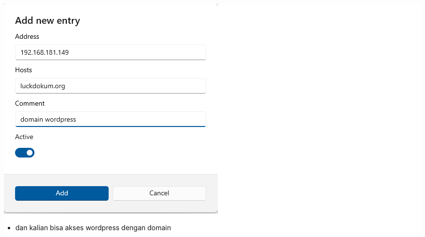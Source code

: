 ![image title](../img/Wordpress%20IMG/masukan%20entry.png)

- dan kalian bisa akses wordpress dengan domain
